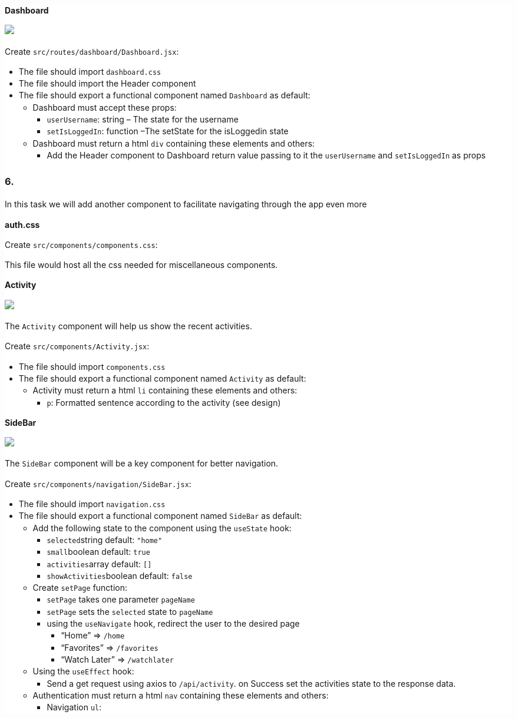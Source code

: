 **Dashboard**

![](https://s3.eu-west-3.amazonaws.com/hbtn.intranet/uploads/medias/2022/4/7c73df3bc581c1251ba780f2853c39caf78ca725.png?X-Amz-Algorithm=AWS4-HMAC-SHA256&X-Amz-Credential=AKIA4MYA5JM5DUTZGMZG%2F20250623%2Feu-west-3%2Fs3%2Faws4_request&X-Amz-Date=20250623T200242Z&X-Amz-Expires=86400&X-Amz-SignedHeaders=host&X-Amz-Signature=a020a2b253a3ea38bb00f53c9f3ed3f117a4e7801712886ae19c76a42ab830ae)

Create `src/routes/dashboard/Dashboard.jsx`:

*   The file should import `dashboard.css`
*   The file should import the Header component
*   The file should export a functional component named `Dashboard` as default:
    *   Dashboard must accept these props:
        *   `userUsername`: string – The state for the username
        *   `setIsLoggedIn`: function –The setState for the isLoggedin state
    *   Dashboard must return a html `div` containing these elements and others:
        *   Add the Header component to Dashboard return value passing to it the `userUsername` and `setIsLoggedIn` as props



### 6.

In this task we will add another component to facilitate navigating through the app even more

**auth.css**

Create `src/components/components.css`:

This file would host all the css needed for miscellaneous components.

**Activity**

![](https://s3.eu-west-3.amazonaws.com/hbtn.intranet/uploads/medias/2022/4/6315648104bee14b10341e8d91ece065c70a0db2.png?X-Amz-Algorithm=AWS4-HMAC-SHA256&X-Amz-Credential=AKIA4MYA5JM5DUTZGMZG%2F20250623%2Feu-west-3%2Fs3%2Faws4_request&X-Amz-Date=20250623T200242Z&X-Amz-Expires=86400&X-Amz-SignedHeaders=host&X-Amz-Signature=704e5e9acef568476735ad3655be645c73342e0177d4b285dec0affa7f9a4c64)

The `Activity` component will help us show the recent activities.

Create `src/components/Activity.jsx`:

*   The file should import `components.css`
*   The file should export a functional component named `Activity` as default:
    *   Activity must return a html `li` containing these elements and others:
        *   `p`: Formatted sentence according to the activity (see design)

**SideBar**

![](https://s3.eu-west-3.amazonaws.com/hbtn.intranet/uploads/medias/2022/4/4785e3d2e3b700e8a62ab91bad138eb9e8bd5b69.gif?X-Amz-Algorithm=AWS4-HMAC-SHA256&X-Amz-Credential=AKIA4MYA5JM5DUTZGMZG%2F20250623%2Feu-west-3%2Fs3%2Faws4_request&X-Amz-Date=20250623T200242Z&X-Amz-Expires=86400&X-Amz-SignedHeaders=host&X-Amz-Signature=73f4c4d84526c0391c0b7917f0d3809c510072bf4f2494662c40f9bc9f0b00b4)

The `SideBar` component will be a key component for better navigation.

Create `src/components/navigation/SideBar.jsx`:

*   The file should import `navigation.css`
*   The file should export a functional component named `SideBar` as default:
    *   Add the following state to the component using the `useState` hook:
        *   `selected`string default: `"home"`
        *   `small`boolean default: `true`
        *   `activities`array default: `[]`
        *   `showActivities`boolean default: `false`
    *   Create `setPage` function:
        *   `setPage` takes one parameter `pageName`
        *   `setPage` sets the `selected` state to `pageName`
        *   using the `useNavigate` hook, redirect the user to the desired page
            *   “Home” => `/home`
            *   “Favorites” => `/favorites`
            *   “Watch Later” => `/watchlater`
    *   Using the `useEffect` hook:
        *   Send a get request using axios to `/api/activity`. on Success set the activities state to the response data.
    *   Authentication must return a html `nav` containing these elements and others:
        *   Navigation `ul`: